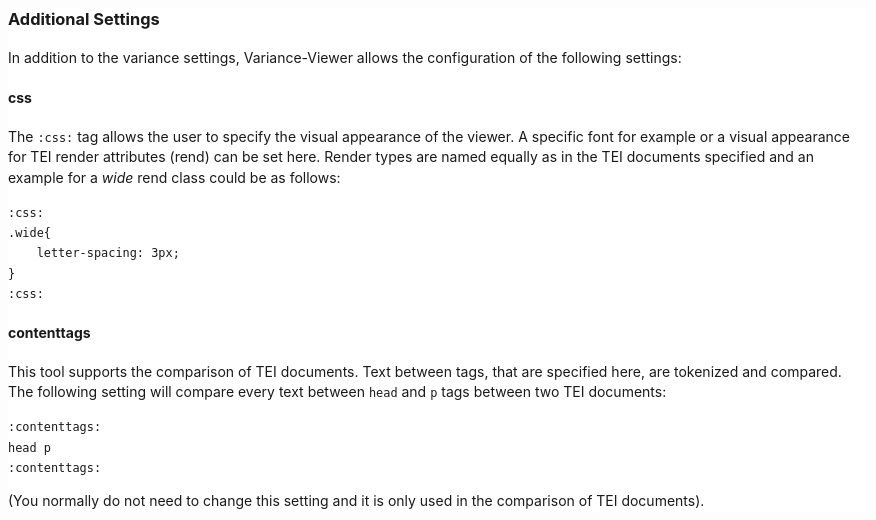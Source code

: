 ### Additional Settings
In addition to the variance settings, Variance-Viewer allows the configuration of the following settings:
#### css
The `:css:` tag allows the user to specify the visual appearance of the viewer.
A specific font for example or a visual appearance for TEI render attributes (rend) can be set here.
Render types are named equally as in the TEI documents specified and an example for a *wide* rend class could be as follows:

```
:css:
.wide{
	letter-spacing: 3px;
}
:css:
```

#### contenttags
This tool supports the comparison of TEI documents.
Text between tags, that are specified here, are tokenized and compared.
The following setting will compare every text between `head` and `p` tags between two TEI documents: 

```
:contenttags:
head p
:contenttags:
```
(You normally do not need to change this setting and it is only used in the comparison of TEI documents).
